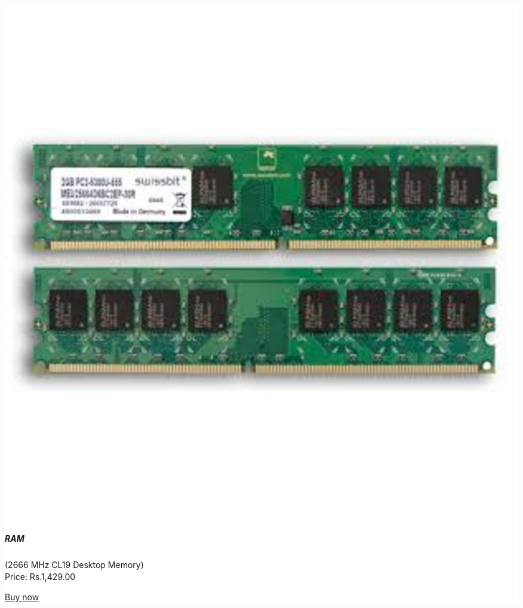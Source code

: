 </div>
<div class="row text-center">
    <div class="card col-12 col-md-6 col-lg-3">
        <img class="card-img-top" src="/static/img/i1.jpg" alt="Card image cap">
        <div class="card-body">
            <h5 class="card-title"><b> RAM </b></h5>
            <p class="card-text">(2666 MHz CL19 Desktop Memory)<br>Price: Rs.1,429.00</p>
            <a href="#" class="btn btn-primary">Buy now</a>
        </div>
    </div>
    <div class="card col-12 col-md-6 col-lg-3">